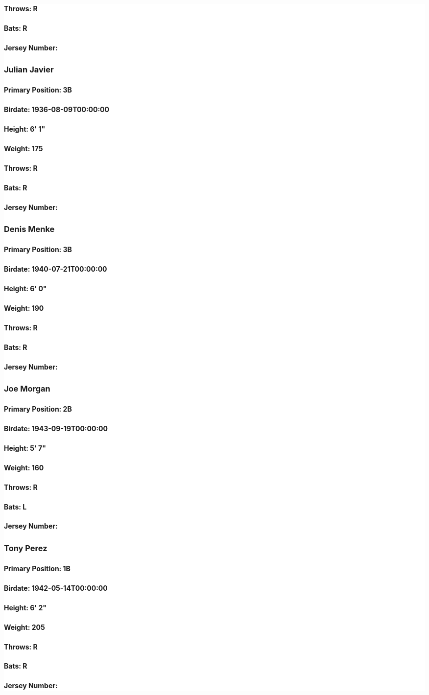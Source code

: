 #### Throws: R
#### Bats: R
#### Jersey Number: 
### Julian Javier
#### Primary Position: 3B
#### Birdate: 1936-08-09T00:00:00
#### Height: 6' 1"
#### Weight: 175
#### Throws: R
#### Bats: R
#### Jersey Number: 
### Denis Menke
#### Primary Position: 3B
#### Birdate: 1940-07-21T00:00:00
#### Height: 6' 0"
#### Weight: 190
#### Throws: R
#### Bats: R
#### Jersey Number: 
### Joe Morgan
#### Primary Position: 2B
#### Birdate: 1943-09-19T00:00:00
#### Height: 5' 7"
#### Weight: 160
#### Throws: R
#### Bats: L
#### Jersey Number: 
### Tony Perez
#### Primary Position: 1B
#### Birdate: 1942-05-14T00:00:00
#### Height: 6' 2"
#### Weight: 205
#### Throws: R
#### Bats: R
#### Jersey Number: 